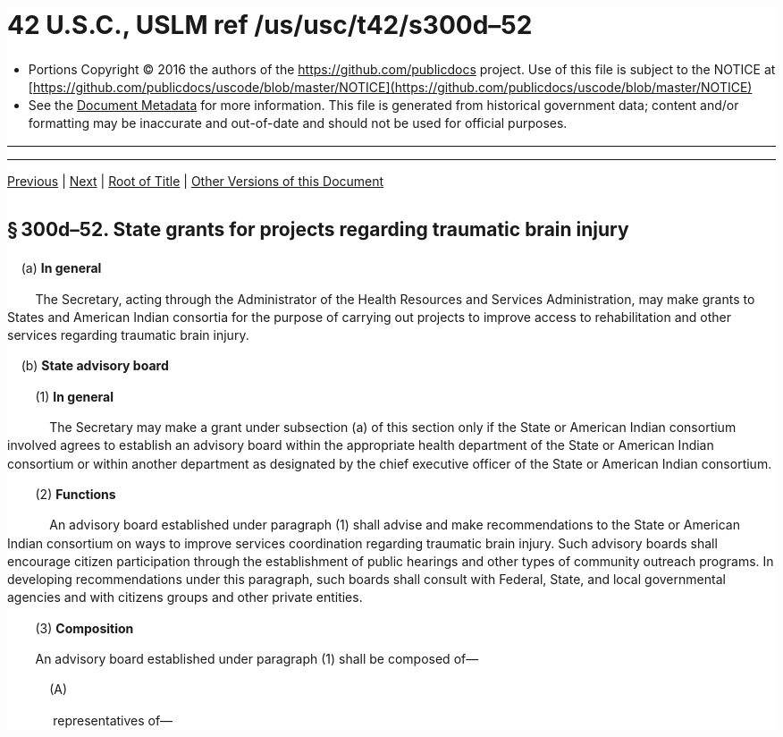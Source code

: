 ---
---

# 42 U.S.C., USLM ref /us/usc/t42/s300d–52

* Portions Copyright © 2016 the authors of the https://github.com/publicdocs project.
  Use of this file is subject to the NOTICE at [https://github.com/publicdocs/uscode/blob/master/NOTICE](https://github.com/publicdocs/uscode/blob/master/NOTICE)
* See the [Document Metadata](././../../../../../..//README.md) for more information.
  This file is generated from historical government data; content and/or formatting may be inaccurate and out-of-date and should not be used for official purposes.

----------
----------

[Previous](./../../../../../..//us/usc/t42/ch6A/schX/ptE/m__us_usc_t42_s300d–51.md) | [Next](./../../../../../..//us/usc/t42/ch6A/schX/ptE/m__us_usc_t42_s300d–53.md) | [Root of Title](./../../../../../../) | [Other Versions of this Document](https://publicdocs.github.io/go/links?ns=uslm&ref=%2Fus%2Fusc%2Ft42%2Fs300d%E2%80%9352)

## § 300d–52. State grants for projects regarding traumatic brain injury

    (a) __In general__ 

        The Secretary, acting through the Administrator of the Health Resources and Services Administration, may make grants to States and American Indian consortia for the purpose of carrying out projects to improve access to rehabilitation and other services regarding traumatic brain injury.

    (b) __State advisory board__ 

        (1) __In general__ 

            The Secretary may make a grant under subsection (a) of this section only if the State or American Indian consortium involved agrees to establish an advisory board within the appropriate health department of the State or American Indian consortium or within another department as designated by the chief executive officer of the State or American Indian consortium.

        (2) __Functions__ 

            An advisory board established under paragraph (1) shall advise and make recommendations to the State or American Indian consortium on ways to improve services coordination regarding traumatic brain injury. Such advisory boards shall encourage citizen participation through the establishment of public hearings and other types of community outreach programs. In developing recommendations under this paragraph, such boards shall consult with Federal, State, and local governmental agencies and with citizens groups and other private entities.

        (3) __Composition__ 

        An advisory board established under paragraph (1) shall be composed of—

            (A)

             representatives of—
